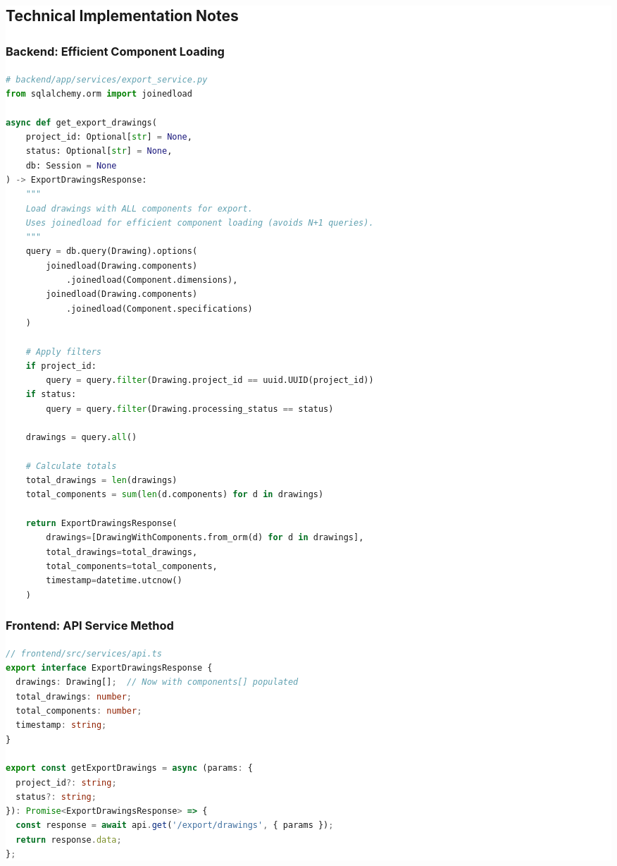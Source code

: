 ## Technical Implementation Notes

### Backend: Efficient Component Loading

```python
# backend/app/services/export_service.py
from sqlalchemy.orm import joinedload

async def get_export_drawings(
    project_id: Optional[str] = None,
    status: Optional[str] = None,
    db: Session = None
) -> ExportDrawingsResponse:
    """
    Load drawings with ALL components for export.
    Uses joinedload for efficient component loading (avoids N+1 queries).
    """
    query = db.query(Drawing).options(
        joinedload(Drawing.components)
            .joinedload(Component.dimensions),
        joinedload(Drawing.components)
            .joinedload(Component.specifications)
    )

    # Apply filters
    if project_id:
        query = query.filter(Drawing.project_id == uuid.UUID(project_id))
    if status:
        query = query.filter(Drawing.processing_status == status)

    drawings = query.all()

    # Calculate totals
    total_drawings = len(drawings)
    total_components = sum(len(d.components) for d in drawings)

    return ExportDrawingsResponse(
        drawings=[DrawingWithComponents.from_orm(d) for d in drawings],
        total_drawings=total_drawings,
        total_components=total_components,
        timestamp=datetime.utcnow()
    )
```

### Frontend: API Service Method

```typescript
// frontend/src/services/api.ts
export interface ExportDrawingsResponse {
  drawings: Drawing[];  // Now with components[] populated
  total_drawings: number;
  total_components: number;
  timestamp: string;
}

export const getExportDrawings = async (params: {
  project_id?: string;
  status?: string;
}): Promise<ExportDrawingsResponse> => {
  const response = await api.get('/export/drawings', { params });
  return response.data;
};
```
